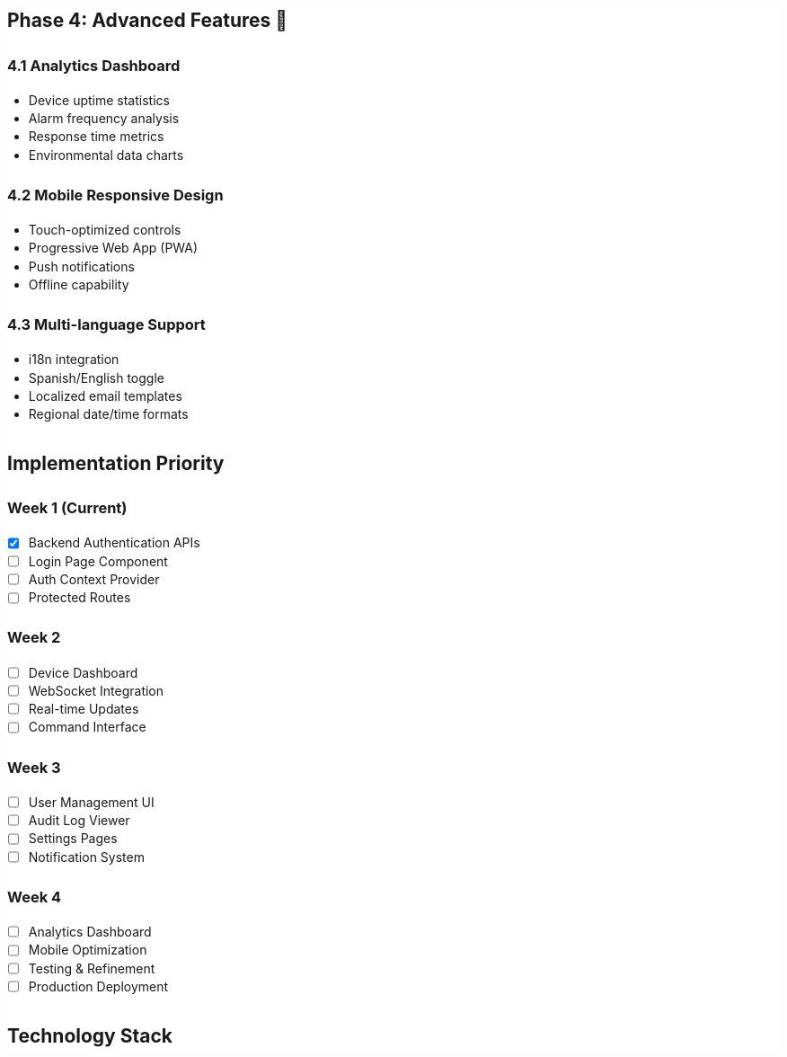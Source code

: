 ## Phase 4: Advanced Features 🚀

### 4.1 Analytics Dashboard
- Device uptime statistics
- Alarm frequency analysis
- Response time metrics
- Environmental data charts

### 4.2 Mobile Responsive Design
- Touch-optimized controls
- Progressive Web App (PWA)
- Push notifications
- Offline capability

### 4.3 Multi-language Support
- i18n integration
- Spanish/English toggle
- Localized email templates
- Regional date/time formats

## Implementation Priority

### Week 1 (Current)
- [x] Backend Authentication APIs
- [ ] Login Page Component
- [ ] Auth Context Provider
- [ ] Protected Routes

### Week 2
- [ ] Device Dashboard
- [ ] WebSocket Integration
- [ ] Real-time Updates
- [ ] Command Interface

### Week 3
- [ ] User Management UI
- [ ] Audit Log Viewer
- [ ] Settings Pages
- [ ] Notification System

### Week 4
- [ ] Analytics Dashboard
- [ ] Mobile Optimization
- [ ] Testing & Refinement
- [ ] Production Deployment

## Technology Stack
